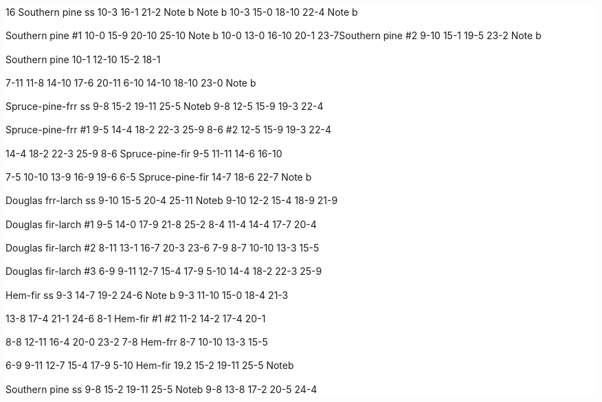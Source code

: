 16 Southern pine ss 10-3 16-1 21-2 Note b Note b 10-3
15-0 18-10 22-4 Note b

Southern pine #1 10-0 15-9 20-10 25-10 Note b 10-0
13-0 16-10 20-1 23-7Southern pine #2 9-10 15-1 19-5 23-2 Note b

Southern pine
10-1 12-10 15-2 18-1

7-11 11-8 14-10 17-6 20-11 6-10
14-10 18-10 23-0 Note b

Spruce-pine-frr ss 9-8 15-2 19-11 25-5 Noteb 9-8
12-5 15-9 19-3 22-4

Spruce-pine-frr #1 9-5 14-4 18-2 22-3 25-9 8-6
#2
12-5 15-9 19-3 22-4

14-4 18-2 22-3 25-9 8-6
Spruce-pine-fir
9-5 11-11 14-6 16-10

7-5 10-10 13-9 16-9 19-6 6-5
Spruce-pine-fir
14-7 18-6 22-7 Note b

Douglas frr-larch ss 9-10 15-5 20-4 25-11 Noteb 9-10
12-2 15-4 18-9 21-9

Douglas fir-larch #1 9-5 14-0 17-9 21-8 25-2 8-4
11-4 14-4 17-7 20-4

Douglas fir-larch #2 8-11 13-1 16-7 20-3 23-6 7-9
8-7 10-10 13-3 15-5

Douglas fir-larch #3 6-9 9-11 12-7 15-4 17-9 5-10
14-4 18-2 22-3 25-9

Hem-fir ss 9-3 14-7 19-2 24-6 Note b 9-3
11-10 15-0 18-4 21-3

13-8 17-4 21-1 24-6 8-1
Hem-fir #1
#2
11-2 14-2 17-4 20-1

8-8 12-11 16-4 20-0 23-2 7-8
Hem-frr
8-7 10-10 13-3 15-5

6-9 9-11 12-7 15-4 17-9 5-10
Hem-fir
19.2
15-2 19-11 25-5 Noteb

Southern pine ss 9-8 15-2 19-11 25-5 Noteb 9-8
13-8 17-2 20-5 24-4
